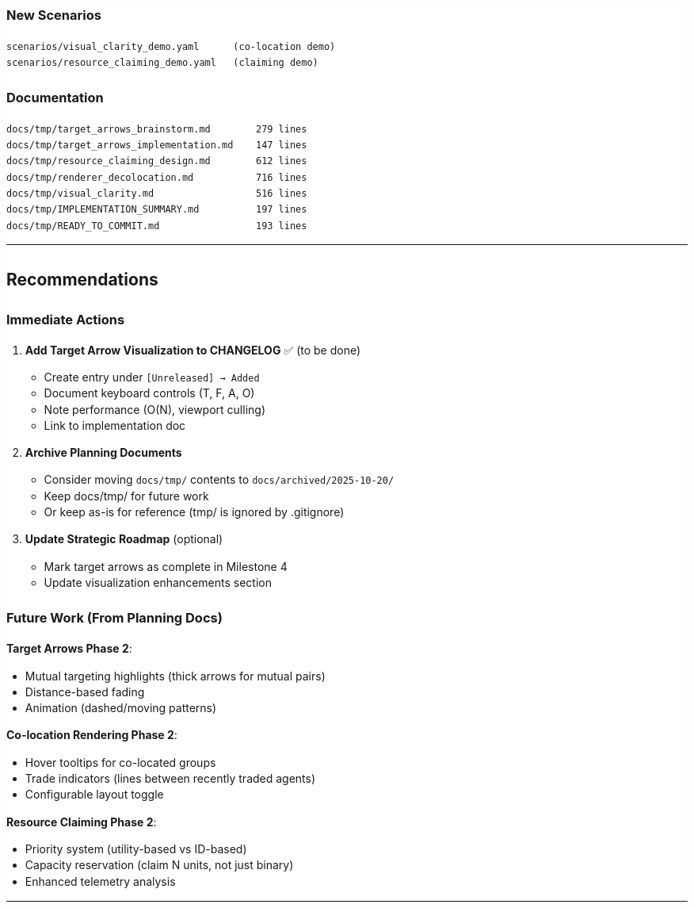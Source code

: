 ### New Scenarios
```
scenarios/visual_clarity_demo.yaml      (co-location demo)
scenarios/resource_claiming_demo.yaml   (claiming demo)
```

### Documentation
```
docs/tmp/target_arrows_brainstorm.md        279 lines
docs/tmp/target_arrows_implementation.md    147 lines
docs/tmp/resource_claiming_design.md        612 lines
docs/tmp/renderer_decolocation.md           716 lines
docs/tmp/visual_clarity.md                  516 lines
docs/tmp/IMPLEMENTATION_SUMMARY.md          197 lines
docs/tmp/READY_TO_COMMIT.md                 193 lines
```

---

## Recommendations

### Immediate Actions

1. **Add Target Arrow Visualization to CHANGELOG** ✅ (to be done)
   - Create entry under `[Unreleased] → Added`
   - Document keyboard controls (T, F, A, O)
   - Note performance (O(N), viewport culling)
   - Link to implementation doc

2. **Archive Planning Documents**
   - Consider moving `docs/tmp/` contents to `docs/archived/2025-10-20/`
   - Keep docs/tmp/ for future work
   - Or keep as-is for reference (tmp/ is ignored by .gitignore)

3. **Update Strategic Roadmap** (optional)
   - Mark target arrows as complete in Milestone 4
   - Update visualization enhancements section

### Future Work (From Planning Docs)

**Target Arrows Phase 2**:
- Mutual targeting highlights (thick arrows for mutual pairs)
- Distance-based fading
- Animation (dashed/moving patterns)

**Co-location Rendering Phase 2**:
- Hover tooltips for co-located groups
- Trade indicators (lines between recently traded agents)
- Configurable layout toggle

**Resource Claiming Phase 2**:
- Priority system (utility-based vs ID-based)
- Capacity reservation (claim N units, not just binary)
- Enhanced telemetry analysis

---